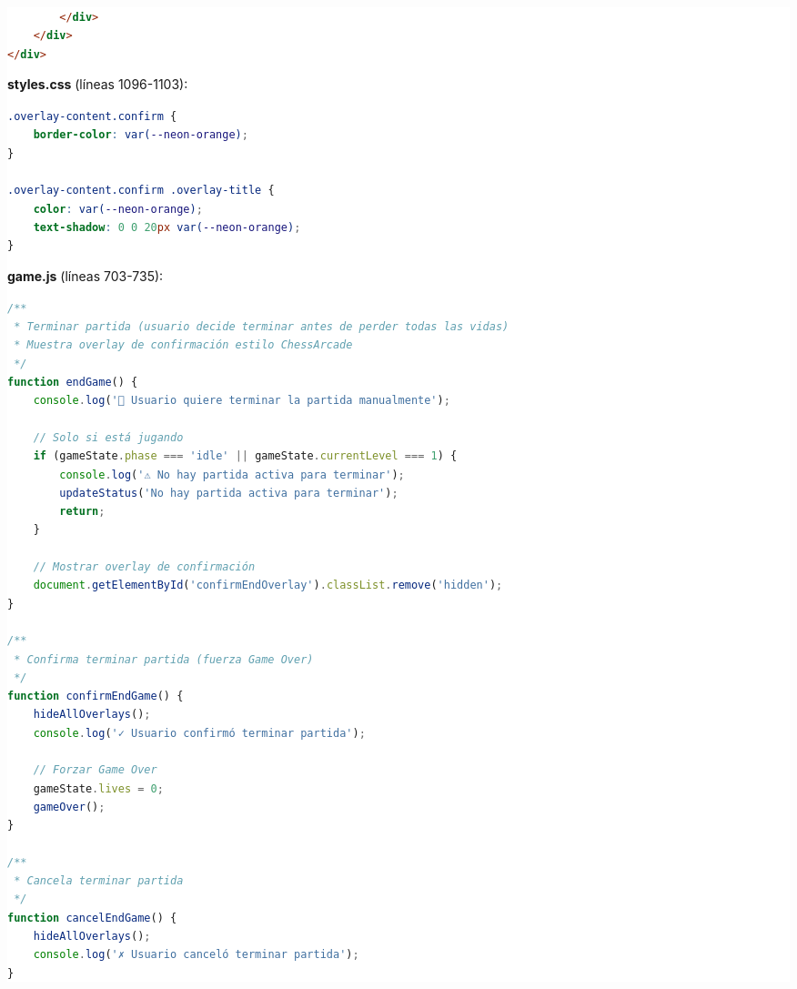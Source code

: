 ```html
        </div>
    </div>
</div>
```

**styles.css** (líneas 1096-1103):
```css
.overlay-content.confirm {
    border-color: var(--neon-orange);
}

.overlay-content.confirm .overlay-title {
    color: var(--neon-orange);
    text-shadow: 0 0 20px var(--neon-orange);
}
```

**game.js** (líneas 703-735):
```javascript
/**
 * Terminar partida (usuario decide terminar antes de perder todas las vidas)
 * Muestra overlay de confirmación estilo ChessArcade
 */
function endGame() {
    console.log('🛑 Usuario quiere terminar la partida manualmente');

    // Solo si está jugando
    if (gameState.phase === 'idle' || gameState.currentLevel === 1) {
        console.log('⚠️ No hay partida activa para terminar');
        updateStatus('No hay partida activa para terminar');
        return;
    }

    // Mostrar overlay de confirmación
    document.getElementById('confirmEndOverlay').classList.remove('hidden');
}

/**
 * Confirma terminar partida (fuerza Game Over)
 */
function confirmEndGame() {
    hideAllOverlays();
    console.log('✓ Usuario confirmó terminar partida');

    // Forzar Game Over
    gameState.lives = 0;
    gameOver();
}

/**
 * Cancela terminar partida
 */
function cancelEndGame() {
    hideAllOverlays();
    console.log('✗ Usuario canceló terminar partida');
}
```
